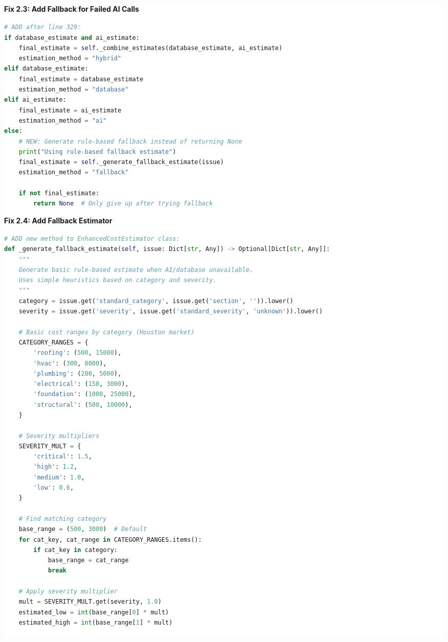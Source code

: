 **Fix 2.3: Add Fallback for Failed AI Calls**

```python
# ADD after line 329:
if database_estimate and ai_estimate:
    final_estimate = self._combine_estimates(database_estimate, ai_estimate)
    estimation_method = "hybrid"
elif database_estimate:
    final_estimate = database_estimate
    estimation_method = "database"
elif ai_estimate:
    final_estimate = ai_estimate
    estimation_method = "ai"
else:
    # NEW: Generate rule-based fallback instead of returning None
    print("Using rule-based fallback estimate")
    final_estimate = self._generate_fallback_estimate(issue)
    estimation_method = "fallback"
    
    if not final_estimate:
        return None  # Only give up after trying fallback
```

**Fix 2.4: Add Fallback Estimator**

```python
# ADD new method to EnhancedCostEstimator class:
def _generate_fallback_estimate(self, issue: Dict[str, Any]) -> Optional[Dict[str, Any]]:
    """
    Generate basic rule-based estimate when AI/database unavailable.
    Uses simple heuristics based on category and severity.
    """
    category = issue.get('standard_category', issue.get('section', '')).lower()
    severity = issue.get('severity', issue.get('standard_severity', 'unknown')).lower()
    
    # Basic cost ranges by category (Houston market)
    CATEGORY_RANGES = {
        'roofing': (500, 15000),
        'hvac': (300, 8000),
        'plumbing': (200, 5000),
        'electrical': (150, 3000),
        'foundation': (1000, 25000),
        'structural': (500, 10000),
    }
    
    # Severity multipliers
    SEVERITY_MULT = {
        'critical': 1.5,
        'high': 1.2,
        'medium': 1.0,
        'low': 0.6,
    }
    
    # Find matching category
    base_range = (500, 3000)  # Default
    for cat_key, cat_range in CATEGORY_RANGES.items():
        if cat_key in category:
            base_range = cat_range
            break
    
    # Apply severity multiplier
    mult = SEVERITY_MULT.get(severity, 1.0)
    estimated_low = int(base_range[0] * mult)
    estimated_high = int(base_range[1] * mult)
    
```